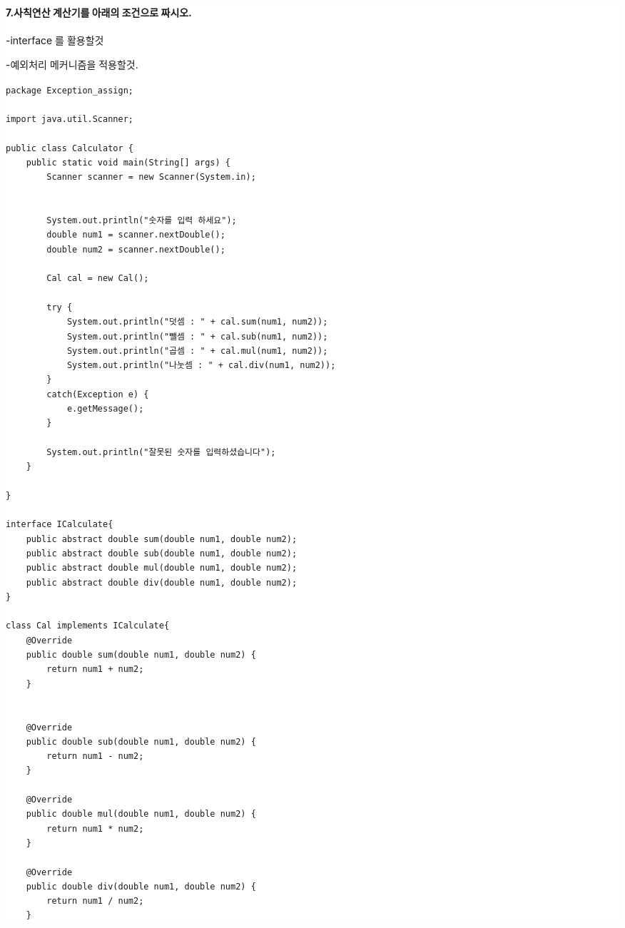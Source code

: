 #### 7.사칙연산 계산기를 아래의 조건으로 짜시오.

-interface 를 활용할것

-예외처리 메커니즘을 적용할것.

```
package Exception_assign;

import java.util.Scanner;

public class Calculator {
	public static void main(String[] args) {
		Scanner scanner = new Scanner(System.in);
		

		System.out.println("숫자를 입력 하세요");
		double num1 = scanner.nextDouble();
		double num2 = scanner.nextDouble();
		
		Cal cal = new Cal();
		
		try {
			System.out.println("덧셈 : " + cal.sum(num1, num2));
			System.out.println("뺄셈 : " + cal.sub(num1, num2));
			System.out.println("곱셈 : " + cal.mul(num1, num2));
			System.out.println("나눗셈 : " + cal.div(num1, num2));
		}
		catch(Exception e) {
			e.getMessage();
		}
		
		System.out.println("잘못된 숫자를 입력하셨습니다");
	}

}

interface ICalculate{
	public abstract double sum(double num1, double num2);
	public abstract double sub(double num1, double num2);
	public abstract double mul(double num1, double num2);
	public abstract double div(double num1, double num2);
}

class Cal implements ICalculate{
	@Override
	public double sum(double num1, double num2) {
		return num1 + num2;
	}
	

	@Override
	public double sub(double num1, double num2) {
		return num1 - num2;
	}
	
	@Override
	public double mul(double num1, double num2) {
		return num1 * num2;
	}
	
	@Override
	public double div(double num1, double num2) {
		return num1 / num2;
	}
```